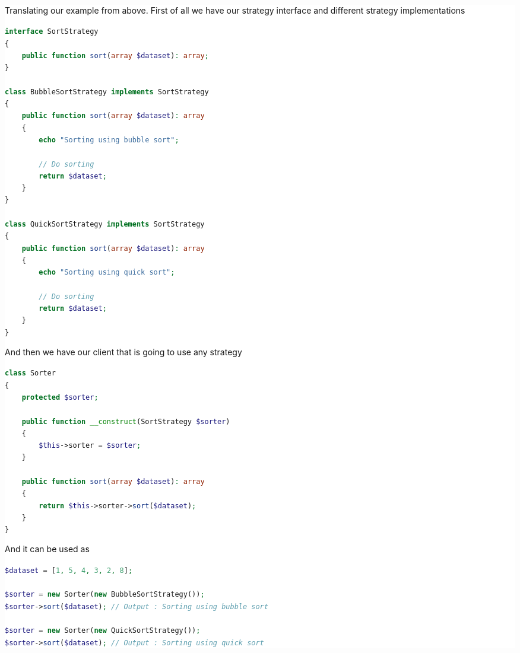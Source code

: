 Translating our example from above. First of all we have our strategy interface and different strategy implementations

```php
interface SortStrategy
{
    public function sort(array $dataset): array;
}

class BubbleSortStrategy implements SortStrategy
{
    public function sort(array $dataset): array
    {
        echo "Sorting using bubble sort";

        // Do sorting
        return $dataset;
    }
}

class QuickSortStrategy implements SortStrategy
{
    public function sort(array $dataset): array
    {
        echo "Sorting using quick sort";

        // Do sorting
        return $dataset;
    }
}
```

And then we have our client that is going to use any strategy

```php
class Sorter
{
    protected $sorter;

    public function __construct(SortStrategy $sorter)
    {
        $this->sorter = $sorter;
    }

    public function sort(array $dataset): array
    {
        return $this->sorter->sort($dataset);
    }
}
```

And it can be used as

```php
$dataset = [1, 5, 4, 3, 2, 8];

$sorter = new Sorter(new BubbleSortStrategy());
$sorter->sort($dataset); // Output : Sorting using bubble sort

$sorter = new Sorter(new QuickSortStrategy());
$sorter->sort($dataset); // Output : Sorting using quick sort
```
